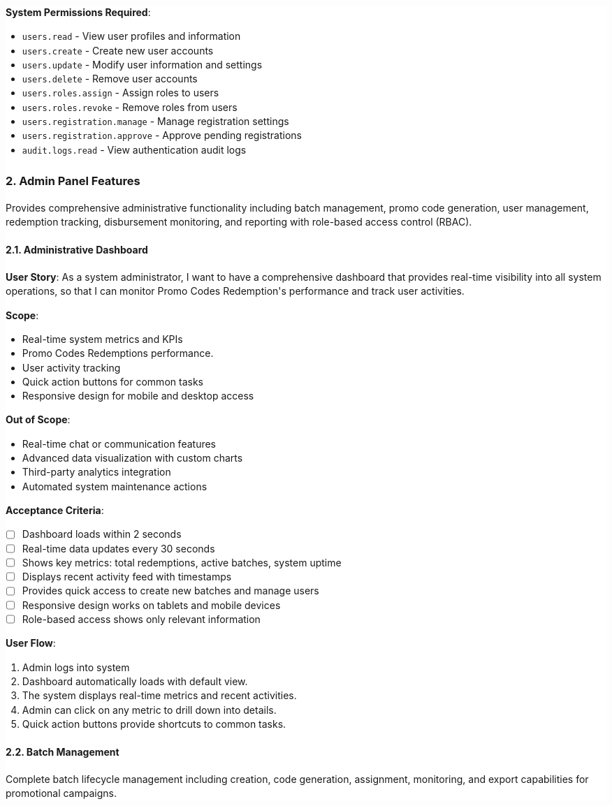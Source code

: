 **System Permissions Required**:
- `users.read` - View user profiles and information
- `users.create` - Create new user accounts
- `users.update` - Modify user information and settings
- `users.delete` - Remove user accounts
- `users.roles.assign` - Assign roles to users
- `users.roles.revoke` - Remove roles from users
- `users.registration.manage` - Manage registration settings
- `users.registration.approve` - Approve pending registrations
- `audit.logs.read` - View authentication audit logs

### 2. Admin Panel Features
Provides comprehensive administrative functionality including batch management, promo code generation, user management, redemption tracking, disbursement monitoring, and reporting with role-based access control (RBAC).

#### 2.1. Administrative Dashboard

**User Story**:
As a system administrator, I want to have a comprehensive dashboard that provides real-time visibility into all system operations, so that I can monitor Promo Codes Redemption's performance and track user activities.

**Scope**:
- Real-time system metrics and KPIs
- Promo Codes Redemptions performance.
- User activity tracking
- Quick action buttons for common tasks
- Responsive design for mobile and desktop access

**Out of Scope**:
- Real-time chat or communication features
- Advanced data visualization with custom charts
- Third-party analytics integration
- Automated system maintenance actions

**Acceptance Criteria**:
- [ ] Dashboard loads within 2 seconds
- [ ] Real-time data updates every 30 seconds
- [ ] Shows key metrics: total redemptions, active batches, system uptime
- [ ] Displays recent activity feed with timestamps
- [ ] Provides quick access to create new batches and manage users
- [ ] Responsive design works on tablets and mobile devices
- [ ] Role-based access shows only relevant information

**User Flow**:
1. Admin logs into system
2. Dashboard automatically loads with default view.
3. The system displays real-time metrics and recent activities.
4. Admin can click on any metric to drill down into details.
5. Quick action buttons provide shortcuts to common tasks.

#### 2.2. Batch Management
Complete batch lifecycle management including creation, code generation, assignment, monitoring, and export capabilities for promotional campaigns.
